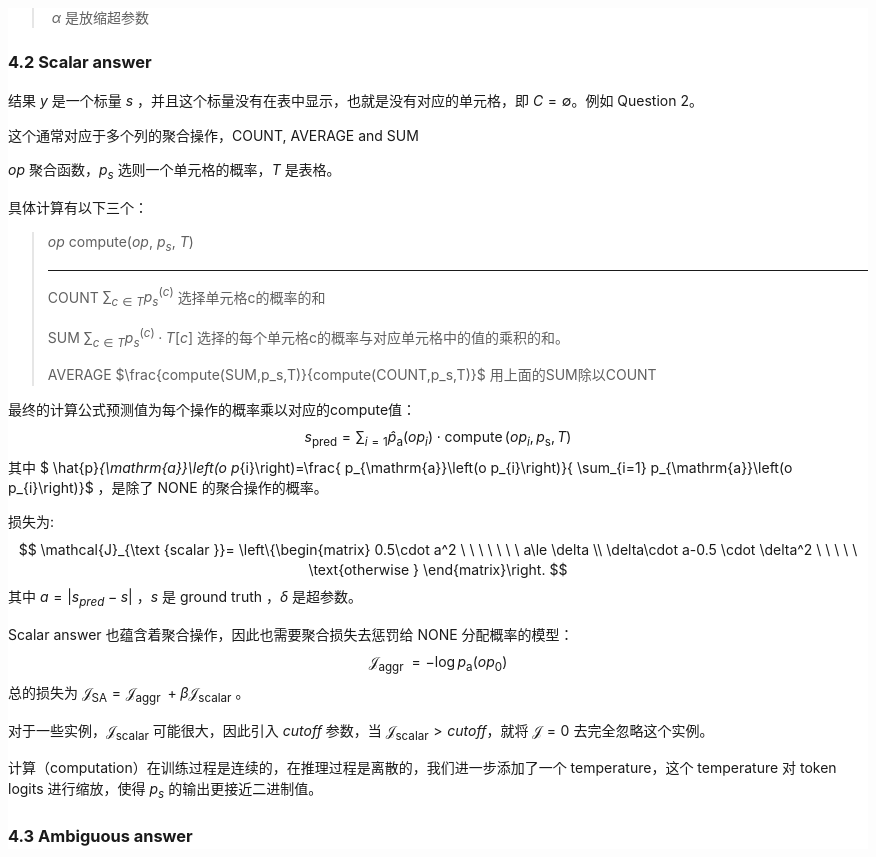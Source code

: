 > ​      $\alpha$ 是放缩超参数



### 4.2 Scalar answer 

结果 $y$ 是一个标量 $s$ ，并且这个标量没有在表中显示，也就是没有对应的单元格，即 $C=\emptyset$。例如 Question 2。

这个通常对应于多个列的聚合操作，COUNT, AVERAGE and SUM

$op$ 聚合函数，$p_s$ 选则一个单元格的概率，$T$ 是表格。

具体计算有以下三个：

> $op$        compute($op$, $p_s$, $T$) 
>
> ------
>
> COUNT       $\sum_{c\in T}p_s^{(c)}$             选择单元格c的概率的和
>
> SUM         $\sum_{c\in T}p_s^{(c)} · T[c]$       选择的每个单元格c的概率与对应单元格中的值的乘积的和。
>
> AVERAGE     $\frac{compute(SUM,p_s,T)}{compute(COUNT,p_s,T)}$    用上面的SUM除以COUNT

最终的计算公式预测值为每个操作的概率乘以对应的compute值：
$$
s_{\mathrm{pred}}=\sum_{i=1} \hat{p}_{\mathrm{a}}\left(o p_{i}\right) \cdot \operatorname{compute}\left(o p_{i}, p_{\mathrm{s}}, T\right)
$$
其中 $ \hat{p}_{\mathrm{a}}\left(o p_{i}\right)=\frac{ p_{\mathrm{a}}\left(o p_{i}\right)}{ \sum_{i=1} p_{\mathrm{a}}\left(o p_{i}\right)}$ ，是除了 NONE 的聚合操作的概率。

损失为:
$$
\mathcal{J}_{\text {scalar }}=
\left\{\begin{matrix} 
  0.5\cdot a^2 \ \ \ \ \ \ \  a\le \delta \\  
  \delta\cdot a-0.5 \cdot \delta^2 \ \ \ \ \ \text{otherwise }
\end{matrix}\right.
$$
其中 $a=|s_{pred}-s|$ ，$s$ 是 ground truth ，$\delta$ 是超参数。

Scalar answer 也蕴含着聚合操作，因此也需要聚合损失去惩罚给 NONE 分配概率的模型：
$$
\mathcal{J}_{\text {aggr }}=-\log p_{\mathrm{a}}\left(o p_{0}\right)
$$
总的损失为 $\mathcal{J}_{\text {SA}}=\mathcal{J}_{\text {aggr }}+\beta \mathcal{J}_{\text {scalar}}$ 。

对于一些实例，$\mathcal{J}_{\text {scalar}}$ 可能很大，因此引入 $cutoff$ 参数，当 $\mathcal{J}_{\text {scalar}}>cutoff$，就将 $\mathcal{J}=0$ 去完全忽略这个实例。

计算（computation）在训练过程是连续的，在推理过程是离散的，我们进一步添加了一个 temperature，这个 temperature 对 token logits 进行缩放，使得 $p_s$ 的输出更接近二进制值。



### 4.3 Ambiguous answer
